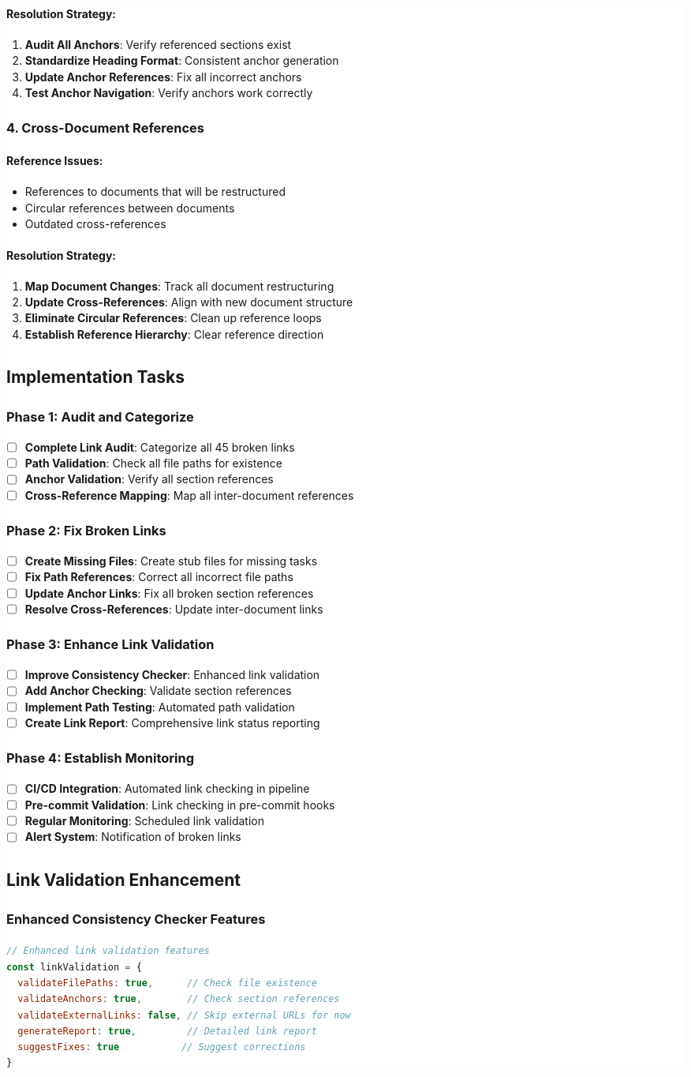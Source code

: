 #### Resolution Strategy:
1. **Audit All Anchors**: Verify referenced sections exist
2. **Standardize Heading Format**: Consistent anchor generation
3. **Update Anchor References**: Fix all incorrect anchors
4. **Test Anchor Navigation**: Verify anchors work correctly

### 4. Cross-Document References

#### Reference Issues:
- References to documents that will be restructured
- Circular references between documents
- Outdated cross-references

#### Resolution Strategy:
1. **Map Document Changes**: Track all document restructuring
2. **Update Cross-References**: Align with new document structure
3. **Eliminate Circular References**: Clean up reference loops
4. **Establish Reference Hierarchy**: Clear reference direction

## Implementation Tasks

### Phase 1: Audit and Categorize
- [ ] **Complete Link Audit**: Categorize all 45 broken links
- [ ] **Path Validation**: Check all file paths for existence
- [ ] **Anchor Validation**: Verify all section references
- [ ] **Cross-Reference Mapping**: Map all inter-document references

### Phase 2: Fix Broken Links
- [ ] **Create Missing Files**: Create stub files for missing tasks
- [ ] **Fix Path References**: Correct all incorrect file paths
- [ ] **Update Anchor Links**: Fix all broken section references
- [ ] **Resolve Cross-References**: Update inter-document links

### Phase 3: Enhance Link Validation
- [ ] **Improve Consistency Checker**: Enhanced link validation
- [ ] **Add Anchor Checking**: Validate section references
- [ ] **Implement Path Testing**: Automated path validation
- [ ] **Create Link Report**: Comprehensive link status reporting

### Phase 4: Establish Monitoring
- [ ] **CI/CD Integration**: Automated link checking in pipeline
- [ ] **Pre-commit Validation**: Link checking in pre-commit hooks
- [ ] **Regular Monitoring**: Scheduled link validation
- [ ] **Alert System**: Notification of broken links

## Link Validation Enhancement

### Enhanced Consistency Checker Features
```javascript
// Enhanced link validation features
const linkValidation = {
  validateFilePaths: true,      // Check file existence
  validateAnchors: true,        // Check section references
  validateExternalLinks: false, // Skip external URLs for now
  generateReport: true,         // Detailed link report
  suggestFixes: true           // Suggest corrections
}
```
